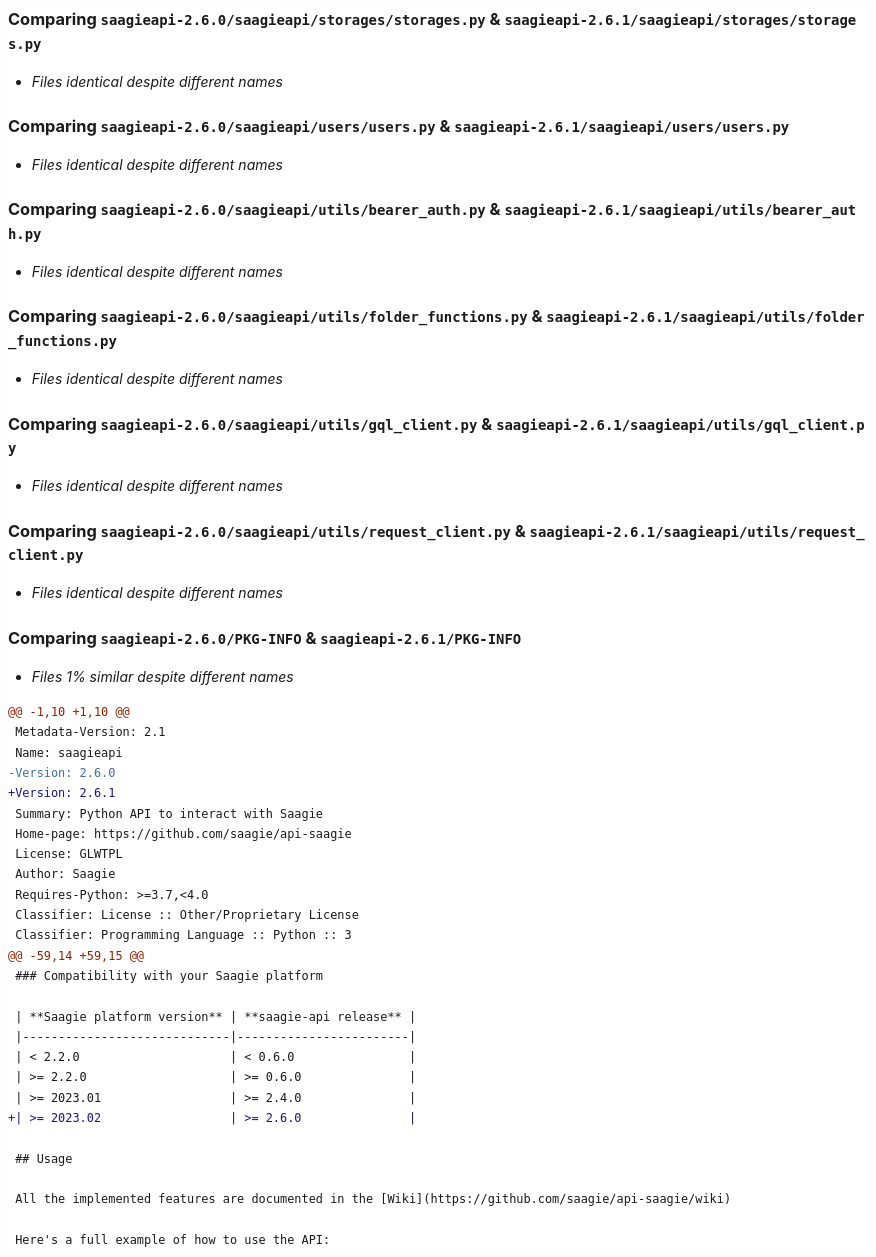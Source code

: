 ### Comparing `saagieapi-2.6.0/saagieapi/storages/storages.py` & `saagieapi-2.6.1/saagieapi/storages/storages.py`

 * *Files identical despite different names*

### Comparing `saagieapi-2.6.0/saagieapi/users/users.py` & `saagieapi-2.6.1/saagieapi/users/users.py`

 * *Files identical despite different names*

### Comparing `saagieapi-2.6.0/saagieapi/utils/bearer_auth.py` & `saagieapi-2.6.1/saagieapi/utils/bearer_auth.py`

 * *Files identical despite different names*

### Comparing `saagieapi-2.6.0/saagieapi/utils/folder_functions.py` & `saagieapi-2.6.1/saagieapi/utils/folder_functions.py`

 * *Files identical despite different names*

### Comparing `saagieapi-2.6.0/saagieapi/utils/gql_client.py` & `saagieapi-2.6.1/saagieapi/utils/gql_client.py`

 * *Files identical despite different names*

### Comparing `saagieapi-2.6.0/saagieapi/utils/request_client.py` & `saagieapi-2.6.1/saagieapi/utils/request_client.py`

 * *Files identical despite different names*

### Comparing `saagieapi-2.6.0/PKG-INFO` & `saagieapi-2.6.1/PKG-INFO`

 * *Files 1% similar despite different names*

```diff
@@ -1,10 +1,10 @@
 Metadata-Version: 2.1
 Name: saagieapi
-Version: 2.6.0
+Version: 2.6.1
 Summary: Python API to interact with Saagie
 Home-page: https://github.com/saagie/api-saagie
 License: GLWTPL
 Author: Saagie
 Requires-Python: >=3.7,<4.0
 Classifier: License :: Other/Proprietary License
 Classifier: Programming Language :: Python :: 3
@@ -59,14 +59,15 @@
 ### Compatibility with your Saagie platform
 
 | **Saagie platform version** | **saagie-api release** |
 |-----------------------------|------------------------|
 | < 2.2.0                     | < 0.6.0                |
 | >= 2.2.0                    | >= 0.6.0               |
 | >= 2023.01                  | >= 2.4.0               |
+| >= 2023.02                  | >= 2.6.0               |
 
 ## Usage
 
 All the implemented features are documented in the [Wiki](https://github.com/saagie/api-saagie/wiki)
 
 Here's a full example of how to use the API:
```